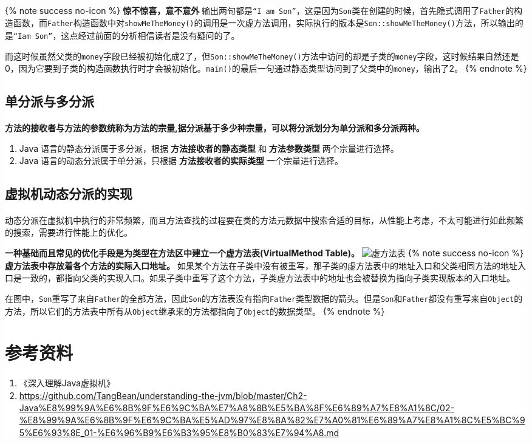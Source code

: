 {% note success no-icon %}
**惊不惊喜，意不意外**
输出两句都是`“I am Son”`，这是因为`Son`类在创建的时候，首先隐式调用了`Father`的构造函数，而`Father`构造函数中对`showMeTheMoney()`的调用是一次虚方法调用，实际执行的版本是`Son::showMeTheMoney()`方法，所以输出的是`“Iam Son”`，这点经过前面的分析相信读者是没有疑问的了。

而这时候虽然父类的`money`字段已经被初始化成2了，但`Son::showMeTheMoney()`方法中访问的却是子类的`money`字段，这时候结果自然还是0，因为它要到子类的构造函数执行时才会被初始化。`main()`的最后一句通过静态类型访问到了父类中的`money`，输出了2。
{% endnote %}
## 单分派与多分派
**方法的接收者与方法的参数统称为方法的宗量,据分派基于多少种宗量，可以将分派划分为单分派和多分派两种。**
1. Java 语言的静态分派属于多分派，根据 **方法接收者的静态类型** 和 **方法参数类型** 两个宗量进行选择。
2. Java 语言的动态分派属于单分派，只根据 **方法接收者的实际类型** 一个宗量进行选择。

## 虚拟机动态分派的实现
动态分派在虚拟机中执行的非常频繁，而且方法查找的过程要在类的方法元数据中搜索合适的目标，从性能上考虑，不太可能进行如此频繁的搜索，需要进行性能上的优化。

**一种基础而且常见的优化手段是为类型在方法区中建立一个虚方法表(VirtualMethod Table)。**
![虚方法表](https://s1.ax1x.com/2020/07/16/UDyNqA.png)
{% note success no-icon %}
**虚方法表中存放着各个方法的实际入口地址。**
如果某个方法在子类中没有被重写，那子类的虚方法表中的地址入口和父类相同方法的地址入口是一致的，都指向父类的实现入口。如果子类中重写了这个方法，子类虚方法表中的地址也会被替换为指向子类实现版本的入口地址。

在图中，`Son`重写了来自`Father`的全部方法，因此`Son`的方法表没有指向`Father`类型数据的箭头。但是`Son`和`Father`都没有重写来自`Object`的方法，所以它们的方法表中所有从`Object`继承来的方法都指向了`Object`的数据类型。
{% endnote %}

# 参考资料
1. 《深入理解Java虚拟机》
2. https://github.com/TangBean/understanding-the-jvm/blob/master/Ch2-Java%E8%99%9A%E6%8B%9F%E6%9C%BA%E7%A8%8B%E5%BA%8F%E6%89%A7%E8%A1%8C/02-%E8%99%9A%E6%8B%9F%E6%9C%BA%E5%AD%97%E8%8A%82%E7%A0%81%E6%89%A7%E8%A1%8C%E5%BC%95%E6%93%8E_01-%E6%96%B9%E6%B3%95%E8%B0%83%E7%94%A8.md
